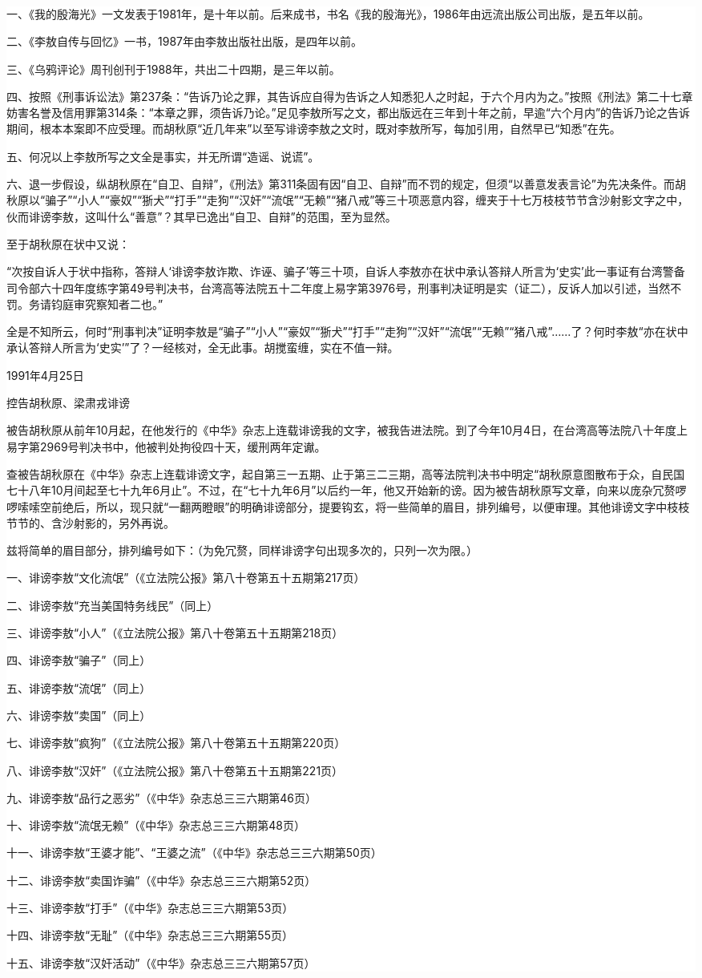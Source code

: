 一、《我的殷海光》一文发表于1981年，是十年以前。后来成书，书名《我的殷海光》，1986年由远流出版公司出版，是五年以前。

二、《李敖自传与回忆》一书，1987年由李敖出版社出版，是四年以前。

三、《乌鸦评论》周刊创刊于1988年，共出二十四期，是三年以前。

四、按照《刑事诉讼法》第237条：“告诉乃论之罪，其告诉应自得为告诉之人知悉犯人之时起，于六个月内为之。”按照《刑法》第二十七章妨害名誉及信用罪第314条：“本章之罪，须告诉乃论。”足见李敖所写之文，都出版远在三年到十年之前，早逾“六个月内”的告诉乃论之告诉期间，根本本案即不应受理。而胡秋原“近几年来”以至写诽谤李敖之文时，既对李敖所写，每加引用，自然早已“知悉”在先。

五、何况以上李敖所写之文全是事实，并无所谓“造谣、说谎”。

六、退一步假设，纵胡秋原在“自卫、自辩”，《刑法》第311条固有因“自卫、自辩”而不罚的规定，但须“以善意发表言论”为先决条件。而胡秋原以“骗子”“小人”“豪奴”“狾犬”“打手”“走狗”“汉奸”“流氓”“无赖”“猪八戒”等三十项恶意内容，缠夹于十七万枝枝节节含沙射影文字之中，伙而诽谤李敖，这叫什么“善意”？其早已逸出“自卫、自辩”的范围，至为显然。

至于胡秋原在状中又说：

“次按自诉人于状中指称，答辩人‘诽谤李敖诈欺、诈诬、骗子’等三十项，自诉人李敖亦在状中承认答辩人所言为‘史实’此一事证有台湾警备司令部六十四年度练字第49号判决书，台湾高等法院五十二年度上易字第3976号，刑事判决证明是实（证二），反诉人加以引述，当然不罚。务请钧庭审究察知者二也。”

全是不知所云，何时“刑事判决”证明李敖是“骗子”“小人”“豪奴”“狾犬”“打手”“走狗”“汉奸”“流氓”“无赖”“猪八戒”……了？何时李敖“亦在状中承认答辩人所言为‘史实’”了？一经核对，全无此事。胡搅蛮缠，实在不值一辩。

1991年4月25日



控告胡秋原、梁肃戎诽谤

被告胡秋原从前年10月起，在他发行的《中华》杂志上连载诽谤我的文字，被我告进法院。到了今年10月4日，在台湾高等法院八十年度上易字第2969号判决书中，他被判处拘役四十天，缓刑两年定谳。

查被告胡秋原在《中华》杂志上连载诽谤文字，起自第三一五期、止于第三二三期，高等法院判决书中明定“胡秋原意图散布于众，自民国七十八年10月间起至七十九年6月止”。不过，在“七十九年6月”以后约一年，他又开始新的谤。因为被告胡秋原写文章，向来以庞杂冗赘啰啰嗦嗦空前绝后，所以，现只就“一翻两瞪眼”的明确诽谤部分，提要钩玄，将一些简单的眉目，排列编号，以便审理。其他诽谤文字中枝枝节节的、含沙射影的，另外再说。

兹将简单的眉目部分，排列编号如下：（为免冗赘，同样诽谤字句出现多次的，只列一次为限。）

一、诽谤李敖“文化流氓”（《立法院公报》第八十卷第五十五期第217页）

二、诽谤李敖“充当美国特务线民”（同上）

三、诽谤李敖“小人”（《立法院公报》第八十卷第五十五期第218页）

四、诽谤李敖“骗子”（同上）

五、诽谤李敖“流氓”（同上）

六、诽谤李敖“卖国”（同上）

七、诽谤李敖“疯狗”（《立法院公报》第八十卷第五十五期第220页）

八、诽谤李敖“汉奸”（《立法院公报》第八十卷第五十五期第221页）

九、诽谤李敖“品行之恶劣”（《中华》杂志总三三六期第46页）

十、诽谤李敖“流氓无赖”（《中华》杂志总三三六期第48页）

十一、诽谤李敖“王婆才能”、“王婆之流”（《中华》杂志总三三六期第50页）

十二、诽谤李敖“卖国诈骗”（《中华》杂志总三三六期第52页）

十三、诽谤李敖“打手”（《中华》杂志总三三六期第53页）

十四、诽谤李敖“无耻”（《中华》杂志总三三六期第55页）

十五、诽谤李敖“汉奸活动”（《中华》杂志总三三六期第57页）
